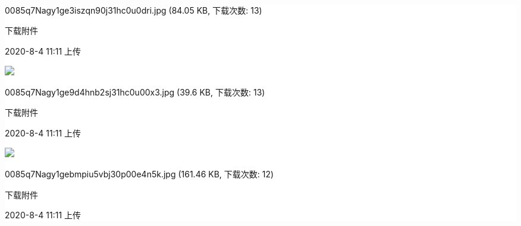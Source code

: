 


0085q7Nagy1ge3iszqn90j31hc0u0dri.jpg
(84.05 KB, 下载次数: 13)




下载附件


2020-8-4 11:11 上传









<img src="https://img.saraba1st.com/forum/202008/04/111141tgqz2fpznoo0o19i.jpg" referrerpolicy="no-referrer">









0085q7Nagy1ge9d4hnb2sj31hc0u00x3.jpg
(39.6 KB, 下载次数: 13)




下载附件


2020-8-4 11:11 上传









<img src="https://img.saraba1st.com/forum/202008/04/111141dapjz3a5ahjpjx3f.jpg" referrerpolicy="no-referrer">









0085q7Nagy1gebmpiu5vbj30p00e4n5k.jpg
(161.46 KB, 下载次数: 12)




下载附件


2020-8-4 11:11 上传







